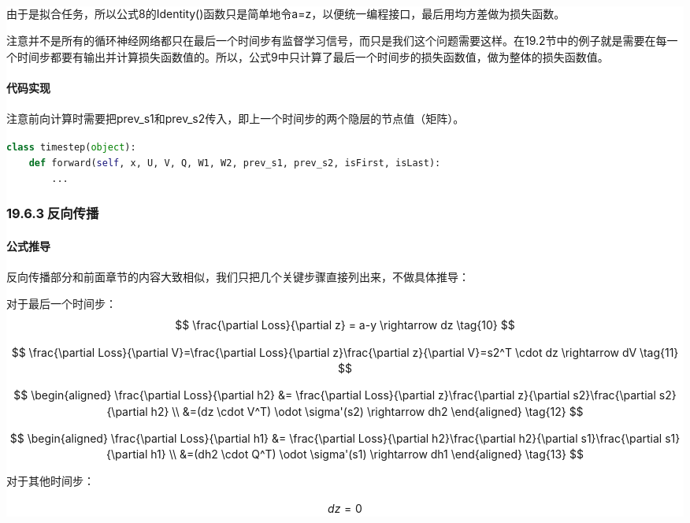 由于是拟合任务，所以公式8的Identity()函数只是简单地令a=z，以便统一编程接口，最后用均方差做为损失函数。

注意并不是所有的循环神经网络都只在最后一个时间步有监督学习信号，而只是我们这个问题需要这样。在19.2节中的例子就是需要在每一个时间步都要有输出并计算损失函数值的。所以，公式9中只计算了最后一个时间步的损失函数值，做为整体的损失函数值。

#### 代码实现

注意前向计算时需要把prev_s1和prev_s2传入，即上一个时间步的两个隐层的节点值（矩阵）。

```Python
class timestep(object):
    def forward(self, x, U, V, Q, W1, W2, prev_s1, prev_s2, isFirst, isLast):
        ...
```

### 19.6.3 反向传播

#### 公式推导

反向传播部分和前面章节的内容大致相似，我们只把几个关键步骤直接列出来，不做具体推导：

对于最后一个时间步：
$$
\frac{\partial Loss}{\partial z} = a-y \rightarrow dz \tag{10}
$$

$$
\frac{\partial Loss}{\partial V}=\frac{\partial Loss}{\partial z}\frac{\partial z}{\partial V}=s2^T \cdot dz \rightarrow dV \tag{11}
$$

$$
\begin{aligned}
\frac{\partial Loss}{\partial h2} &= \frac{\partial Loss}{\partial z}\frac{\partial z}{\partial s2}\frac{\partial s2}{\partial h2}
\\
&=(dz \cdot V^T) \odot \sigma'(s2) \rightarrow dh2 
\end{aligned}
\tag{12}
$$

$$
\begin{aligned}
\frac{\partial Loss}{\partial h1} &= \frac{\partial Loss}{\partial h2}\frac{\partial h2}{\partial s1}\frac{\partial s1}{\partial h1} \\
&=(dh2 \cdot Q^T) \odot \sigma'(s1) \rightarrow dh1 
\end{aligned}
\tag{13}
$$

对于其他时间步：

$$
dz = 0 \tag{14}
$$
